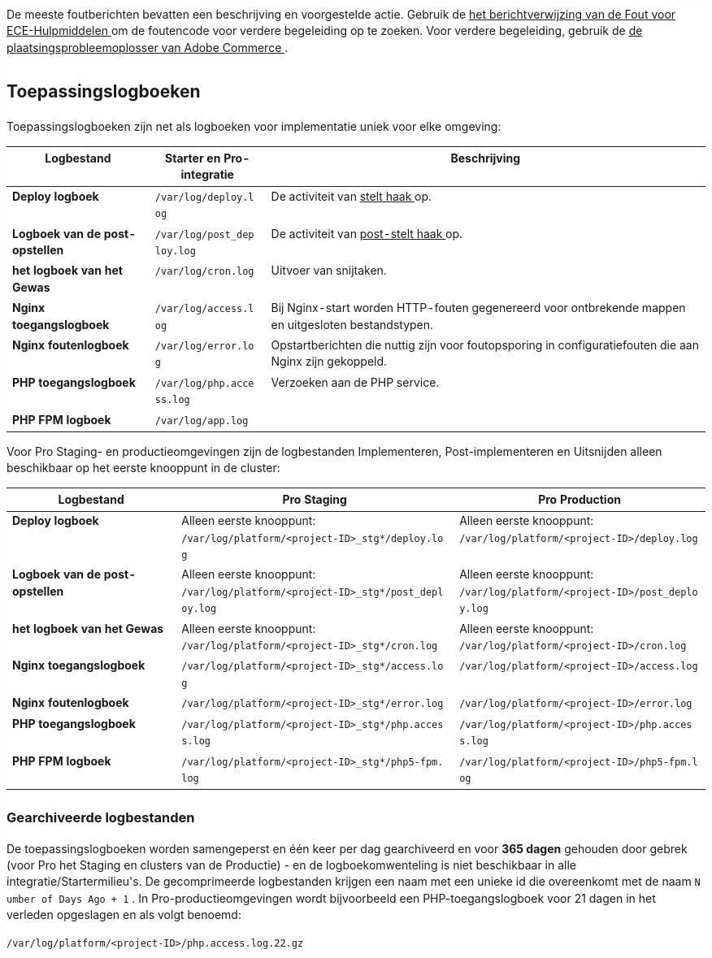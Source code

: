 De meeste foutberichten bevatten een beschrijving en voorgestelde actie. Gebruik de [ het berichtverwijzing van de Fout voor ECE-Hulpmiddelen ](../dev-tools/error-reference.md) om de foutencode voor verdere begeleiding op te zoeken. Voor verdere begeleiding, gebruik de [ de plaatsingsprobleemoplosser van Adobe Commerce ](https://experienceleague.adobe.com/docs/commerce-knowledge-base/kb/troubleshooting/deployment/magento-deployment-troubleshooter.html).

## Toepassingslogboeken

Toepassingslogboeken zijn net als logboeken voor implementatie uniek voor elke omgeving:

| Logbestand | Starter en Pro-integratie | Beschrijving |
| ------------------- | --------------------------- | ------------------------------------------------- |
| **Deploy logboek** | `/var/log/deploy.log` | De activiteit van [ stelt haak ](../application/hooks-property.md) op. |
| **Logboek van de post-opstellen** | `/var/log/post_deploy.log` | De activiteit van [ post-stelt haak ](../application/hooks-property.md) op. |
| **het logboek van het Gewas** | `/var/log/cron.log` | Uitvoer van snijtaken. |
| **Nginx toegangslogboek** | `/var/log/access.log` | Bij Nginx-start worden HTTP-fouten gegenereerd voor ontbrekende mappen en uitgesloten bestandstypen. |
| **Nginx foutenlogboek** | `/var/log/error.log` | Opstartberichten die nuttig zijn voor foutopsporing in configuratiefouten die aan Nginx zijn gekoppeld. |
| **PHP toegangslogboek** | `/var/log/php.access.log` | Verzoeken aan de PHP service. |
| **PHP FPM logboek** | `/var/log/app.log` | |

Voor Pro Staging- en productieomgevingen zijn de logbestanden Implementeren, Post-implementeren en Uitsnijden alleen beschikbaar op het eerste knooppunt in de cluster:

| Logbestand | Pro Staging | Pro Production |
| ------------------- | --------------------------------------------------- | ----------------------------------------------- |
| **Deploy logboek** | Alleen eerste knooppunt:<br>`/var/log/platform/<project-ID>_stg*/deploy.log` | Alleen eerste knooppunt:<br>`/var/log/platform/<project-ID>/deploy.log` |
| **Logboek van de post-opstellen** | Alleen eerste knooppunt:<br>`/var/log/platform/<project-ID>_stg*/post_deploy.log` | Alleen eerste knooppunt:<br>`/var/log/platform/<project-ID>/post_deploy.log` |
| **het logboek van het Gewas** | Alleen eerste knooppunt:<br>`/var/log/platform/<project-ID>_stg*/cron.log` | Alleen eerste knooppunt:<br>`/var/log/platform/<project-ID>/cron.log` |
| **Nginx toegangslogboek** | `/var/log/platform/<project-ID>_stg*/access.log` | `/var/log/platform/<project-ID>/access.log` |
| **Nginx foutenlogboek** | `/var/log/platform/<project-ID>_stg*/error.log` | `/var/log/platform/<project-ID>/error.log` |
| **PHP toegangslogboek** | `/var/log/platform/<project-ID>_stg*/php.access.log` | `/var/log/platform/<project-ID>/php.access.log` |
| **PHP FPM logboek** | `/var/log/platform/<project-ID>_stg*/php5-fpm.log` | `/var/log/platform/<project-ID>/php5-fpm.log` |

### Gearchiveerde logbestanden

De toepassingslogboeken worden samengeperst en één keer per dag gearchiveerd en voor **365 dagen** gehouden door gebrek (voor Pro het Staging en clusters van de Productie) - en de logboekomwenteling is niet beschikbaar in alle integratie/Startermilieu&#39;s. De gecomprimeerde logbestanden krijgen een naam met een unieke id die overeenkomt met de naam `Number of Days Ago + 1` . In Pro-productieomgevingen wordt bijvoorbeeld een PHP-toegangslogboek voor 21 dagen in het verleden opgeslagen en als volgt benoemd:

```
/var/log/platform/<project-ID>/php.access.log.22.gz
```
